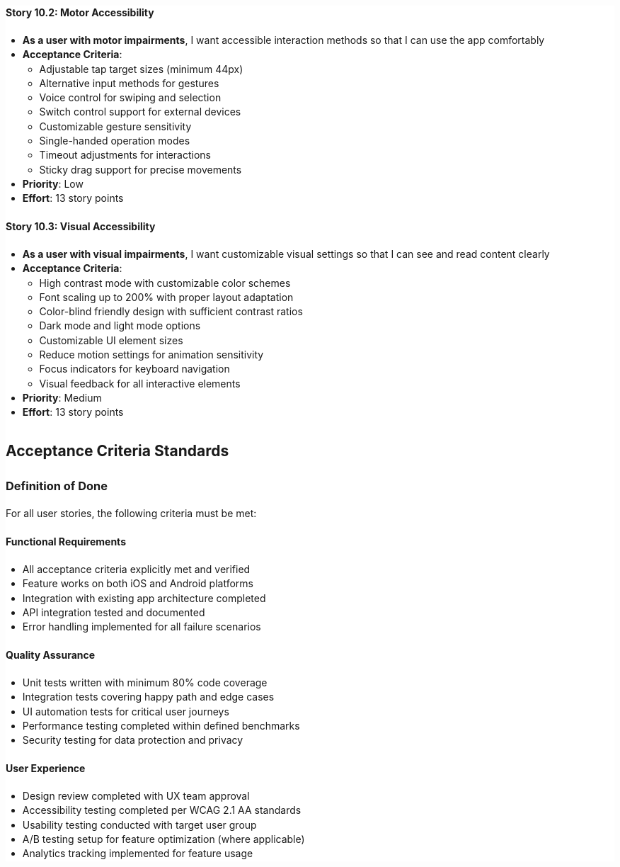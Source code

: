 #### Story 10.2: Motor Accessibility
- **As a user with motor impairments**, I want accessible interaction methods so that I can use the app comfortably
- **Acceptance Criteria**:
  - Adjustable tap target sizes (minimum 44px)
  - Alternative input methods for gestures
  - Voice control for swiping and selection
  - Switch control support for external devices
  - Customizable gesture sensitivity
  - Single-handed operation modes
  - Timeout adjustments for interactions
  - Sticky drag support for precise movements
- **Priority**: Low
- **Effort**: 13 story points

#### Story 10.3: Visual Accessibility
- **As a user with visual impairments**, I want customizable visual settings so that I can see and read content clearly
- **Acceptance Criteria**:
  - High contrast mode with customizable color schemes
  - Font scaling up to 200% with proper layout adaptation
  - Color-blind friendly design with sufficient contrast ratios
  - Dark mode and light mode options
  - Customizable UI element sizes
  - Reduce motion settings for animation sensitivity
  - Focus indicators for keyboard navigation
  - Visual feedback for all interactive elements
- **Priority**: Medium
- **Effort**: 13 story points

## Acceptance Criteria Standards

### Definition of Done
For all user stories, the following criteria must be met:

#### Functional Requirements
- All acceptance criteria explicitly met and verified
- Feature works on both iOS and Android platforms
- Integration with existing app architecture completed
- API integration tested and documented
- Error handling implemented for all failure scenarios

#### Quality Assurance
- Unit tests written with minimum 80% code coverage
- Integration tests covering happy path and edge cases
- UI automation tests for critical user journeys
- Performance testing completed within defined benchmarks
- Security testing for data protection and privacy

#### User Experience
- Design review completed with UX team approval
- Accessibility testing completed per WCAG 2.1 AA standards
- Usability testing conducted with target user group
- A/B testing setup for feature optimization (where applicable)
- Analytics tracking implemented for feature usage
